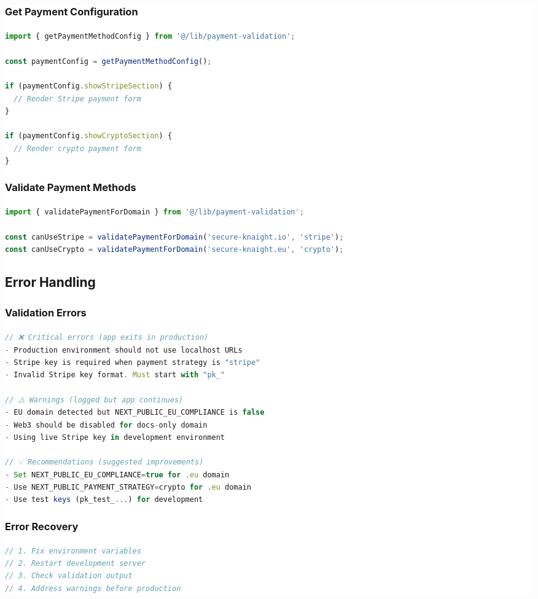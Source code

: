 ### Get Payment Configuration
```typescript
import { getPaymentMethodConfig } from '@/lib/payment-validation';

const paymentConfig = getPaymentMethodConfig();

if (paymentConfig.showStripeSection) {
  // Render Stripe payment form
}

if (paymentConfig.showCryptoSection) {
  // Render crypto payment form
}
```

### Validate Payment Methods
```typescript
import { validatePaymentForDomain } from '@/lib/payment-validation';

const canUseStripe = validatePaymentForDomain('secure-knaight.io', 'stripe');
const canUseCrypto = validatePaymentForDomain('secure-knaight.eu', 'crypto');
```

## Error Handling

### Validation Errors
```typescript
// ❌ Critical errors (app exits in production)
- Production environment should not use localhost URLs
- Stripe key is required when payment strategy is "stripe"
- Invalid Stripe key format. Must start with "pk_"

// ⚠️ Warnings (logged but app continues)
- EU domain detected but NEXT_PUBLIC_EU_COMPLIANCE is false
- Web3 should be disabled for docs-only domain
- Using live Stripe key in development environment

// 💡 Recommendations (suggested improvements)
- Set NEXT_PUBLIC_EU_COMPLIANCE=true for .eu domain
- Use NEXT_PUBLIC_PAYMENT_STRATEGY=crypto for .eu domain
- Use test keys (pk_test_...) for development
```

### Error Recovery
```typescript
// 1. Fix environment variables
// 2. Restart development server
// 3. Check validation output
// 4. Address warnings before production
```
